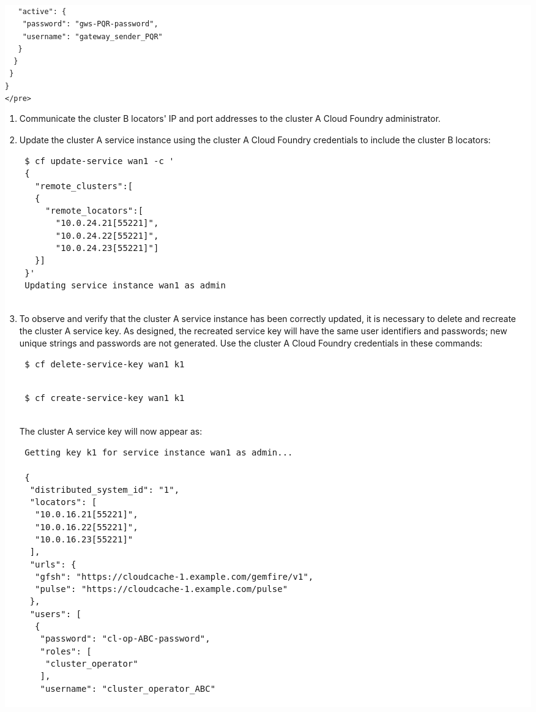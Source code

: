        "active": {
        "password": "gws-PQR-password",
        "username": "gateway_sender_PQR"
       }
      }
     }
    }
    </pre>

1. Communicate the cluster B locators' IP and port addresses 
to the cluster A Cloud Foundry administrator. 

1. Update the cluster A service instance using the cluster A
Cloud Foundry credentials to include the cluster B locators:

    <pre class='terminal'>
    $ cf update-service wan1 -c '
    {
      "remote_clusters":[
      {
        "remote_locators":[
          "10.0.24.21[55221]",
          "10.0.24.22[55221]",
          "10.0.24.23[55221]"]
      }]
    }'
    Updating service instance wan1 as admin
    </pre>

1. To observe and verify that the cluster A service instance has
been correctly updated,
it is necessary to delete and recreate the cluster A service key.
As designed, the recreated service key will have the same user identifiers
and passwords; new unique strings and passwords are not generated.
Use the cluster A Cloud Foundry credentials
in these commands:

    <pre class='terminal'>
    $ cf delete-service-key wan1 k1
    </pre>

    <pre class='terminal'>
    $ cf create-service-key wan1 k1
    </pre>

    The cluster A service key will now appear as:

    <pre class='terminal'>
    Getting key k1 for service instance wan1 as admin...

    {
     "distributed_system_id": "1",
     "locators": [
      "10.0.16.21[55221]",
      "10.0.16.22[55221]",
      "10.0.16.23[55221]"
     ],
     "urls": {
      "gfsh": "https://cloudcache-1.example.com/gemfire/v1",
      "pulse": "https://cloudcache-1.example.com/pulse"
     },
     "users": [
      {
       "password": "cl-op-ABC-password",
       "roles": [
        "cluster_operator"
       ],
       "username": "cluster_operator_ABC"